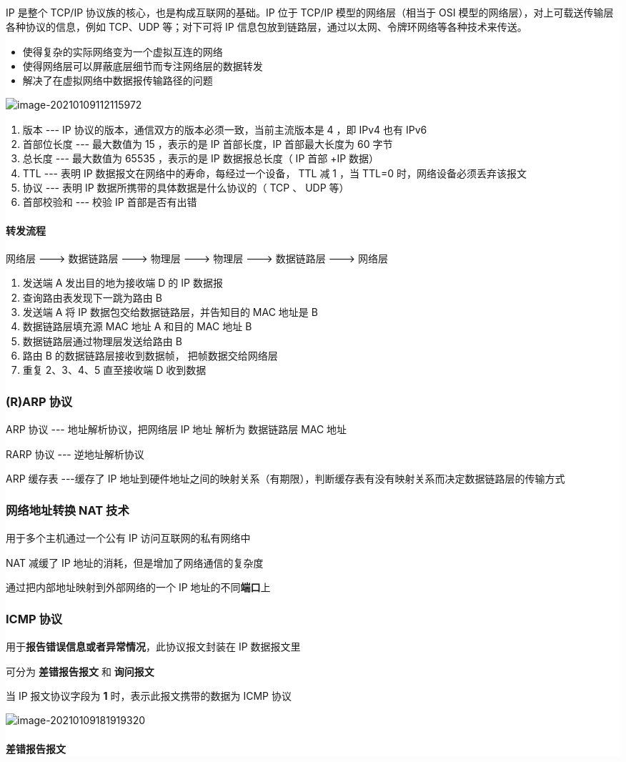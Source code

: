 IP 是整个 TCP/IP 协议族的核心，也是构成互联网的基础。IP 位于 TCP/IP 模型的网络层（相当于 OSI 模型的网络层），对上可载送传输层各种协议的信息，例如 TCP、UDP 等；对下可将 IP 信息包放到链路层，通过以太网、令牌环网络等各种技术来传送。

- 使得复杂的实际网络变为一个虚拟互连的网络
- 使得网络层可以屏蔽底层细节而专注网络层的数据转发
- 解决了在虚拟网络中数据报传输路径的问题

<img src="https://raw.githubusercontent.com/jinle0703/img-host/master/blog/ip%E5%8D%8F%E8%AE%AE.png" alt="image-20210109112115972"  />

1. 版本 --- IP 协议的版本，通信双方的版本必须一致，当前主流版本是 4 ，即 IPv4 也有 IPv6
2. 首部位长度 --- 最大数值为 15 ，表示的是 IP 首部长度，IP 首部最大长度为 60 字节
3. 总长度 --- 最大数值为 65535 ，表示的是 IP 数据报总长度（ IP 首部 +IP 数据）
4. TTL --- 表明 IP 数据报文在网络中的寿命，每经过一个设备， TTL 减 1 ，当 TTL=0 时，网络设备必须丢弃该报文
5. 协议 --- 表明 IP 数据所携带的具体数据是什么协议的（ TCP 、 UDP 等）
6. 首部校验和 --- 校验 IP 首部是否有出错

#### 转发流程

网络层 ---> 数据链路层 ---> 物理层 ---> 物理层 ---> 数据链路层 ---> 网络层

1. 发送端 A 发出目的地为接收端 D 的 IP 数据报
2. 查询路由表发现下一跳为路由 B
3. 发送端 A 将 IP 数据包交给数据链路层，并告知目的 MAC 地址是 B
4. 数据链路层填充源 MAC 地址 A 和目的 MAC 地址 B
5. 数据链路层通过物理层发送给路由 B
6. 路由 B 的数据链路层接收到数据帧， 把帧数据交给网络层
7. 重复 2、3、4、5 直至接收端 D 收到数据

### (R)ARP 协议

ARP 协议 --- 地址解析协议，把网络层 IP 地址 解析为 数据链路层 MAC 地址

RARP 协议 --- 逆地址解析协议

ARP 缓存表 ---缓存了 IP 地址到硬件地址之间的映射关系（有期限），判断缓存表有没有映射关系而决定数据链路层的传输方式

### 网络地址转换 NAT 技术

用于多个主机通过一个公有 IP 访问互联网的私有网络中

NAT 减缓了 IP 地址的消耗，但是增加了网络通信的复杂度

通过把内部地址映射到外部网络的一个 IP 地址的不同**端口**上

### ICMP 协议

用于**报告错误信息或者异常情况**，此协议报文封装在 IP 数据报文里

可分为 **差错报告报文** 和 **询问报文**

当 IP 报文协议字段为 **1** 时，表示此报文携带的数据为 ICMP 协议

![image-20210109181919320](https://raw.githubusercontent.com/jinle0703/img-host/master/blog/ICMP%E5%8D%8F%E8%AE%AE.png)

#### 差错报告报文
